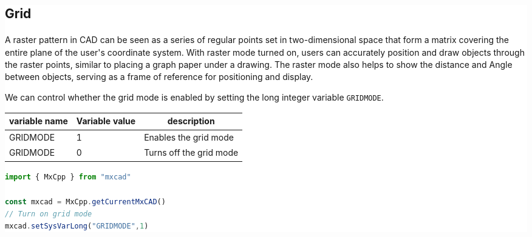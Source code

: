 ## Grid

A raster pattern in CAD can be seen as a series of regular points set in two-dimensional space that form a matrix covering the entire plane of the user's coordinate system. With raster mode turned on, users can accurately position and draw objects through the raster points, similar to placing a graph paper under a drawing. The raster mode also helps to show the distance and Angle between objects, serving as a frame of reference for positioning and display.

We can control whether the grid mode is enabled by setting the long integer variable `GRIDMODE`.

| variable name | Variable value | description |
|------|------|------|
| GRIDMODE | 1 | Enables the grid mode |
| GRIDMODE | 0 | Turns off the grid mode |

```ts
import { MxCpp } from "mxcad"

const mxcad = MxCpp.getCurrentMxCAD()
// Turn on grid mode
mxcad.setSysVarLong("GRIDMODE",1)
```




